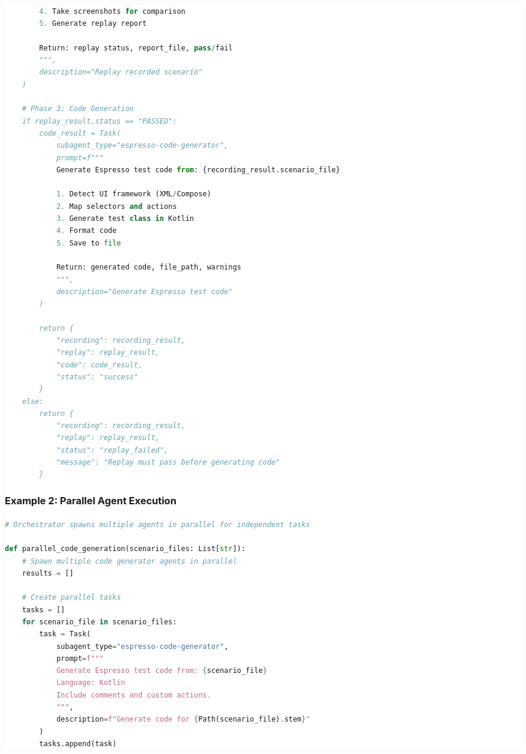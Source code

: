 ```python
        4. Take screenshots for comparison
        5. Generate replay report

        Return: replay status, report_file, pass/fail
        """,
        description="Replay recorded scenario"
    )

    # Phase 3: Code Generation
    if replay_result.status == "PASSED":
        code_result = Task(
            subagent_type="espresso-code-generator",
            prompt=f"""
            Generate Espresso test code from: {recording_result.scenario_file}

            1. Detect UI framework (XML/Compose)
            2. Map selectors and actions
            3. Generate test class in Kotlin
            4. Format code
            5. Save to file

            Return: generated code, file_path, warnings
            """,
            description="Generate Espresso test code"
        )

        return {
            "recording": recording_result,
            "replay": replay_result,
            "code": code_result,
            "status": "success"
        }
    else:
        return {
            "recording": recording_result,
            "replay": replay_result,
            "status": "replay_failed",
            "message": "Replay must pass before generating code"
        }
```

### Example 2: Parallel Agent Execution

```python
# Orchestrator spawns multiple agents in parallel for independent tasks

def parallel_code_generation(scenario_files: List[str]):
    # Spawn multiple code generator agents in parallel
    results = []

    # Create parallel tasks
    tasks = []
    for scenario_file in scenario_files:
        task = Task(
            subagent_type="espresso-code-generator",
            prompt=f"""
            Generate Espresso test code from: {scenario_file}
            Language: Kotlin
            Include comments and custom actions.
            """,
            description=f"Generate code for {Path(scenario_file).stem}"
        )
        tasks.append(task)
```